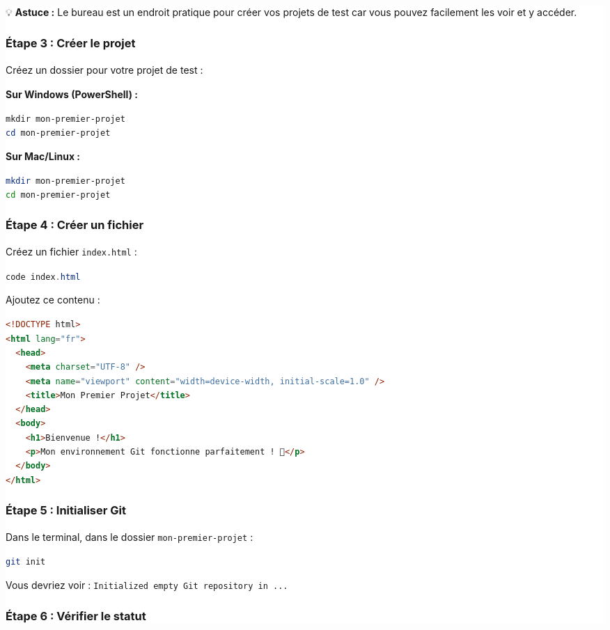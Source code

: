 💡 **Astuce :** Le bureau est un endroit pratique pour créer vos projets de test car vous pouvez facilement les voir et y accéder.

### Étape 3 : Créer le projet

Créez un dossier pour votre projet de test :

**Sur Windows (PowerShell) :**

```powershell
mkdir mon-premier-projet
cd mon-premier-projet
```

**Sur Mac/Linux :**

```bash
mkdir mon-premier-projet
cd mon-premier-projet
```

### Étape 4 : Créer un fichier

Créez un fichier `index.html` :

```powershell
code index.html
```

Ajoutez ce contenu :

```html
<!DOCTYPE html>
<html lang="fr">
  <head>
    <meta charset="UTF-8" />
    <meta name="viewport" content="width=device-width, initial-scale=1.0" />
    <title>Mon Premier Projet</title>
  </head>
  <body>
    <h1>Bienvenue !</h1>
    <p>Mon environnement Git fonctionne parfaitement ! 🎉</p>
  </body>
</html>
```

### Étape 5 : Initialiser Git

Dans le terminal, dans le dossier `mon-premier-projet` :

```bash
git init
```

Vous devriez voir : `Initialized empty Git repository in ...`

### Étape 6 : Vérifier le statut
